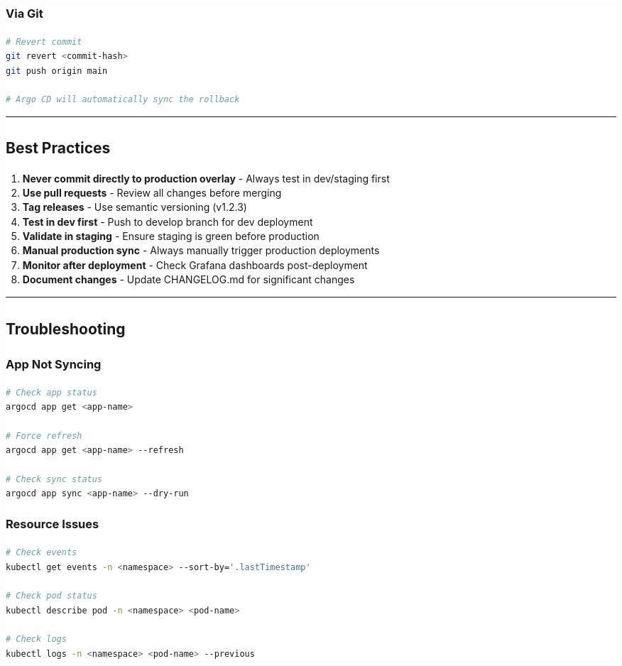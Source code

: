 ### Via Git

```bash
# Revert commit
git revert <commit-hash>
git push origin main

# Argo CD will automatically sync the rollback
```

---

## Best Practices

1. **Never commit directly to production overlay** - Always test in dev/staging first
2. **Use pull requests** - Review all changes before merging
3. **Tag releases** - Use semantic versioning (v1.2.3)
4. **Test in dev first** - Push to develop branch for dev deployment
5. **Validate in staging** - Ensure staging is green before production
6. **Manual production sync** - Always manually trigger production deployments
7. **Monitor after deployment** - Check Grafana dashboards post-deployment
8. **Document changes** - Update CHANGELOG.md for significant changes

---

## Troubleshooting

### App Not Syncing

```bash
# Check app status
argocd app get <app-name>

# Force refresh
argocd app get <app-name> --refresh

# Check sync status
argocd app sync <app-name> --dry-run
```

### Resource Issues

```bash
# Check events
kubectl get events -n <namespace> --sort-by='.lastTimestamp'

# Check pod status
kubectl describe pod -n <namespace> <pod-name>

# Check logs
kubectl logs -n <namespace> <pod-name> --previous
```
